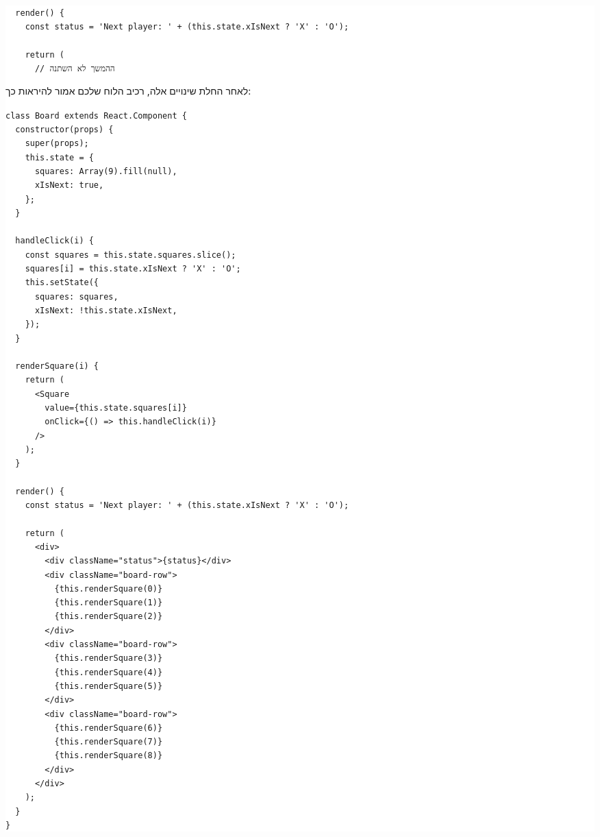 ```javascript{2}
  render() {
    const status = 'Next player: ' + (this.state.xIsNext ? 'X' : 'O');

    return (
      // ההמשך לא השתנה
```

לאחר החלת שינויים אלה, רכיב הלוח שלכם אמור להיראות כך:

```javascript{6,11-16,29}
class Board extends React.Component {
  constructor(props) {
    super(props);
    this.state = {
      squares: Array(9).fill(null),
      xIsNext: true,
    };
  }

  handleClick(i) {
    const squares = this.state.squares.slice();
    squares[i] = this.state.xIsNext ? 'X' : 'O';
    this.setState({
      squares: squares,
      xIsNext: !this.state.xIsNext,
    });
  }

  renderSquare(i) {
    return (
      <Square
        value={this.state.squares[i]}
        onClick={() => this.handleClick(i)}
      />
    );
  }

  render() {
    const status = 'Next player: ' + (this.state.xIsNext ? 'X' : 'O');

    return (
      <div>
        <div className="status">{status}</div>
        <div className="board-row">
          {this.renderSquare(0)}
          {this.renderSquare(1)}
          {this.renderSquare(2)}
        </div>
        <div className="board-row">
          {this.renderSquare(3)}
          {this.renderSquare(4)}
          {this.renderSquare(5)}
        </div>
        <div className="board-row">
          {this.renderSquare(6)}
          {this.renderSquare(7)}
          {this.renderSquare(8)}
        </div>
      </div>
    );
  }
}
```
